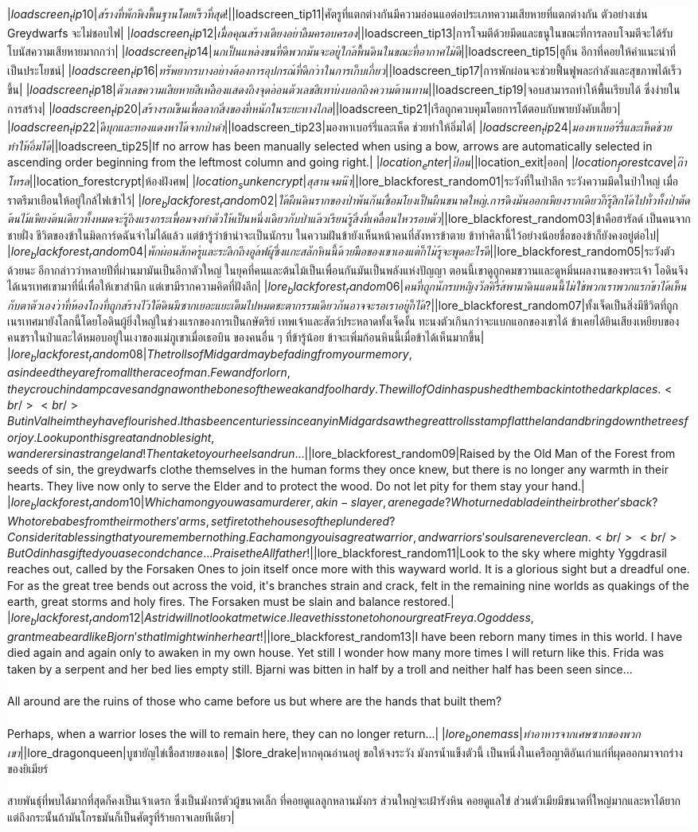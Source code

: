 |$loadscreen_tip10|สร้างที่พักพิงพื้นฐานโดยเร็วที่สุด!|
|$loadscreen_tip11|ศัตรูที่แตกต่างกันมีความอ่อนแอต่อประเภทความเสียหายที่แตกต่างกัน ตัวอย่างเช่น Greydwarfs จะไม่ชอบไฟ|
|$loadscreen_tip12|เมื่อคุณสร้างเตียง อย่าลืมครอบครอง|
|$loadscreen_tip13|การโจมตีด้วยมีดและธนูในขณะที่การลอบโจมตีจะได้รับโบนัสความเสียหายมากกว่า|
|$loadscreen_tip14|นกเป็นแหล่งขนที่ดี พวกมันจะอยู่ใกล้พื้นดินในขณะที่อากาศไม่ดี|
|$loadscreen_tip15|ฮูกิ้น อีกาที่คอยให้คำแนะนำที่เป็นประโยชน์|
|$loadscreen_tip16|ทรัพยากรบางอย่างต้องการอุปกรณ์ที่ดีกว่าในการเก็บเกี่ยว|
|$loadscreen_tip17|การพักผ่อนจะช่วยฟื้นฟูพละกำลังและสุขภาพได้เร็วขึ้น|
|$loadscreen_tip18|ตัวเลขความเสียหายสีเหลืองแสดงถึงจุดอ่อนตัวเลขสีเทาบ่งบอกถึงความต้านทาน|
|$loadscreen_tip19|จอบสามารถทำให้พื้นเรียบได้ ซึ่งง่ายในการสร้าง|
|$loadscreen_tip20|สร้างรถเข็นเพื่อลากสิ่งของที่หนักในระยะทางไกล|
|$loadscreen_tip21|เรือถูกควบคุมโดยการโต้ตอบกับพายบังคับเลี้ยว|
|$loadscreen_tip22|ดีบุกและทองแดงหาได้จากป่าดำ|
|$loadscreen_tip23|มองหาเบอร์รี่และเห็ด ช่วยทำให้อิ่มได้|
|$loadscreen_tip24|มองหาเบอร์รี่และเห็ด ช่วยทำให้อิ่มได้|
|$loadscreen_tip25|If no arrow has been manually selected when using a bow, arrows are automatically selected in ascending order beginning from the leftmost column and going right.|
|$location_enter|ป้อน|
|$location_exit|ออก|
|$location_forestcave|ถ้ำโทรล|
|$location_forestcrypt|ห้องฝังศพ|
|$location_sunkencrypt|สุสานจมน้ำ|
|$lore_blackforest_random01|ระวังที่ในป่าลึก ระวังความมึดในป่าใหญ่ เมื่อราตรีมาเยือนให้อยู่ใกล้ไฟเข้าไว้|
|$lore_blackforest_random02|ใต้ผืนดิน รากของป่าพันกันเชื่อมโยงเป็นผืนขนาดใหญ่. การดึงมันออกเพียงรากเดียวก็รู้สึกได้ไปทั่วทั้งป่า ตัดต้นไม้เพียงต้นเดียวทั้งหมดจะรู้ถึงแรงกระเพื่อม จงทำตัวให้เป็นหนึ่งเดียวกับป่าแล้วเรียนรู้สิ่งที่เคลื่อนไหวรอบตัว|
|$lore_blackforest_random03|ข้าคือฮารัลด์ เป็นคนจากชายฝั่ง ชีวิตของข้าในมิดการ์ดฉันจำไม่ได้แล้ว แต่ข้ารู้ว่าข้าน่าจะเป็นนักรบ ในความฝันข้ายังเห็นหน้าคนที่สังหารข้าตาย ข้าทำศิลานี้ไว้อย่างน้อยชื่อของข้าก็ยังคงอยู่ต่อไป|
|$lore_blackforest_random04|พักผ่อนสักครู่ และระลึกถึงอูล์ฟ ผู้ซึ่งแกะสลักหินนี้ด้วยมือของเขาเอง แต่ก็ไม่รู้จะพูดอะไรดี|
|$lore_blackforest_random05|ระวังตัวด้วยนะ อีกากล่าวว่าหลายปีที่ผ่านมามันเป็นอีกาตัวใหญ่ ในยุคที่คนและต้นไม้เป็นเพื่อนกันมันเป็นพลังแห่งปัญญา ตอนนี้เขาดูถูกคมขวานและดูหมิ่นผลงานของพระเจ้า โอดินจึงได้เนรเทศเขามาที่นี่เพื่อให้เขาสำนึก แต่เขามีรากความคิดที่ฝังลึก|
|$lore_blackforest_random06|คนที่ถูกนักรบหญิงวัลคิรี่ส์พามาดินแดนนี้ ไม่ใช่พวกเราพวกแรก ข้าได้เห็นกับตาตัวเองว่าที่ห้องโถงที่ถูกสร้างไว้ใต้ดินมีซากเยอะแยะเต็มไปหมด ชะตากรรมเดียวกันอาจจะรอเราอยู่ก็ได้?|
|$lore_blackforest_random07|ทั้งเจ็ดเป็นสิ่งมีชีวิตที่ถูกเนรเทศมายังโลกนี้โดยโอดินผู้ยิ่งใหญ่ในช่วงแรกของการเป็นกษัตริย์ เทพเจ้าและสัตว์ประหลาดทั้งเจ็ดงั้น ทะนงตัวเกินกว่าจะแบกแอกของเขาได้ ข้าเคยได้ยินเสียงเหยียบของคนชราในป่าและได้หมอบอยู่ในเงาของแม่ภูเขาเมื่อเธอบิน ของคนอื่น ๆ ที่ข้ารู้น้อย ข้าจะเพิ่มก้อนหินนี้เมื่อข้าได้เห็นมากขึ้น|
|$lore_blackforest_random08|The trolls of Midgard may be fading from your memory, as indeed they are from all the race of man. Few and forlorn, they crouch in damp caves and gnaw on the bones of the weak and foolhardy. The will of Odin has pushed them back into the dark places.<br/><br/>But in Valheim they have flourished. It has been centuries since any in Midgard saw the great trolls stamp flat the land and bring down the trees for joy. Look upon this great and noble sight, wanderers in a strange land! Then take to your heels and run...|
|$lore_blackforest_random09|Raised by the Old Man of the Forest from seeds of sin, the greydwarfs clothe themselves in the human forms they once knew, but there is no longer any warmth in their hearts. They live now only to serve the Elder and to protect the wood. Do not let pity for them stay your hand.|
|$lore_blackforest_random10|Which among you was a murderer, a kin-slayer, a renegade? Who turned a blade in their brother's back? Who tore babes from their mothers' arms, set fire to the houses of the plundered? Consider it a blessing that you remember nothing. Each among you is a great warrior, and warriors' souls are never clean.<br/><br/>But Odin has gifted you a second chance... Praise the Allfather!|
|$lore_blackforest_random11|Look to the sky where mighty Yggdrasil reaches out, called by the Forsaken Ones to join itself once more with this wayward world. It is a glorious sight but a dreadful one. For as the great tree bends out across the void, it's branches strain and crack, felt in the remaining nine worlds as quakings of the earth, great storms and holy fires. The Forsaken must be slain and balance restored.|
|$lore_blackforest_random12|Astrid will not look at me twice. I leave this stone to honour great Freya. O goddess, grant me a beard like Bjorn's that I might win her heart!|
|$lore_blackforest_random13|I have been reborn many times in this world. I have died again and again only to awaken in my own house. Yet still I wonder how many more times I will return like this. Frida was taken by a serpent and her bed lies empty still. Bjarni was bitten in half by a troll and neither half has been seen since...<br/><br/>All around are the ruins of those who came before us but where are the hands that built them?<br/><br/>Perhaps, when a warrior loses the will to remain here, they can no longer return...|
|$lore_bonemass|ทำอาหารจากเศษซากของพวกเขา|
|$lore_dragonqueen|บูชายัญไข่เชื้อสายของเธอ|
|$lore_drake|หากคุณอ่านอยู่ ขอให้จงระวัง มังกรน้ำแข็งตัวนี้ เป็นหนึ่งในเครือญาติอันเก่าแก่ที่ผุดออกมาจากร่างของยิเมียร์<br/><br/>สายพันธุ์ที่พบได้มากที่สุดก็คงเป็นเจ้าเดรก ซึ่งเป็นมังกรตัวผู้ขนาดเล็ก ที่คอยดูแลลูกหลานมังกร ส่วนใหญ่จะเฝ้ารังหิน คอยดูแลไข่ ส่วนตัวเมียมีขนาดที่ใหญ่มากและหาได้ยาก แต่ถึงกระนั้นถ้ามันโกรธมันก็เป็นศัตรูที่ร้ายกาจเลยทีเดียว|